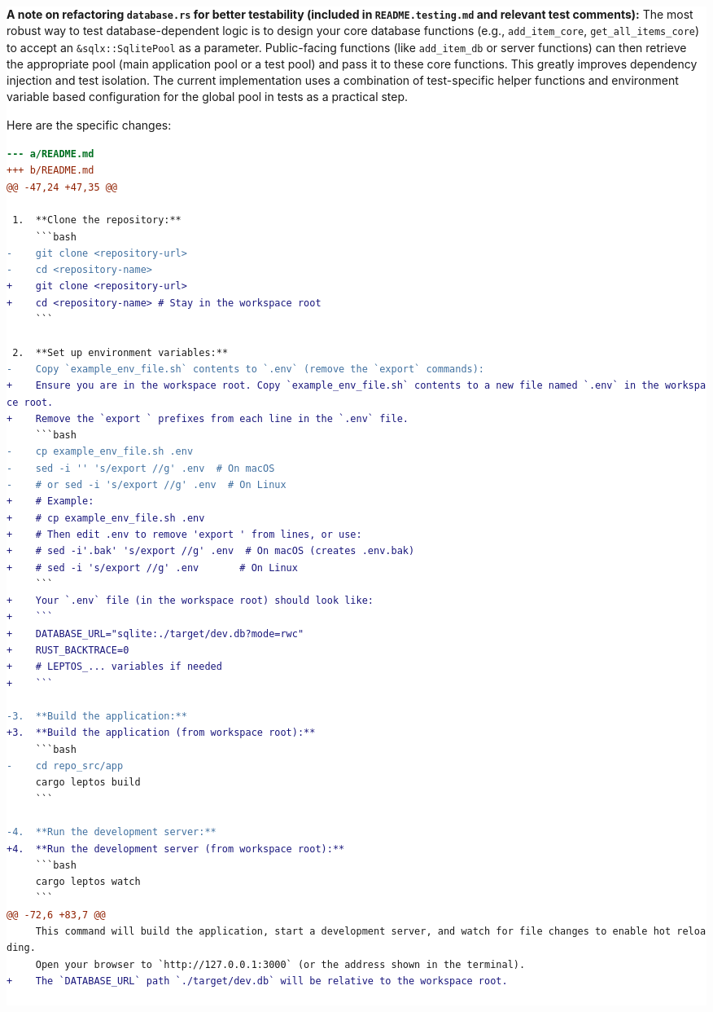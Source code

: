 **A note on refactoring `database.rs` for better testability (included in `README.testing.md` and relevant test comments):**
The most robust way to test database-dependent logic is to design your core database functions (e.g., `add_item_core`, `get_all_items_core`) to accept an `&sqlx::SqlitePool` as a parameter. Public-facing functions (like `add_item_db` or server functions) can then retrieve the appropriate pool (main application pool or a test pool) and pass it to these core functions. This greatly improves dependency injection and test isolation. The current implementation uses a combination of test-specific helper functions and environment variable based configuration for the global pool in tests as a practical step.

Here are the specific changes:

```diff
--- a/README.md
+++ b/README.md
@@ -47,24 +47,35 @@
 
 1.  **Clone the repository:**
     ```bash
-    git clone <repository-url>
-    cd <repository-name>
+    git clone <repository-url> 
+    cd <repository-name> # Stay in the workspace root
     ```
 
 2.  **Set up environment variables:**
-    Copy `example_env_file.sh` contents to `.env` (remove the `export` commands):
+    Ensure you are in the workspace root. Copy `example_env_file.sh` contents to a new file named `.env` in the workspace root.
+    Remove the `export ` prefixes from each line in the `.env` file.
     ```bash
-    cp example_env_file.sh .env
-    sed -i '' 's/export //g' .env  # On macOS
-    # or sed -i 's/export //g' .env  # On Linux
+    # Example:
+    # cp example_env_file.sh .env
+    # Then edit .env to remove 'export ' from lines, or use:
+    # sed -i'.bak' 's/export //g' .env  # On macOS (creates .env.bak)
+    # sed -i 's/export //g' .env       # On Linux
     ```
+    Your `.env` file (in the workspace root) should look like:
+    ```
+    DATABASE_URL="sqlite:./target/dev.db?mode=rwc"
+    RUST_BACKTRACE=0
+    # LEPTOS_... variables if needed
+    ```
 
-3.  **Build the application:**
+3.  **Build the application (from workspace root):**
     ```bash
-    cd repo_src/app
     cargo leptos build
     ```
 
-4.  **Run the development server:**
+4.  **Run the development server (from workspace root):**
     ```bash
     cargo leptos watch
     ```
@@ -72,6 +83,7 @@
     This command will build the application, start a development server, and watch for file changes to enable hot reloading.
     Open your browser to `http://127.0.0.1:3000` (or the address shown in the terminal).
+    The `DATABASE_URL` path `./target/dev.db` will be relative to the workspace root.
 
```